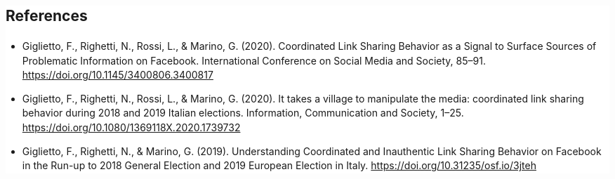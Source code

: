 ## References

-   Giglietto, F., Righetti, N., Rossi, L., & Marino, G. (2020). Coordinated Link Sharing Behavior as a Signal to Surface Sources of Problematic Information on Facebook. International Conference on Social Media and Society, 85–91. <https://doi.org/10.1145/3400806.3400817>

-   Giglietto, F., Righetti, N., Rossi, L., & Marino, G. (2020). It takes a village to manipulate the media: coordinated link sharing behavior during 2018 and 2019 Italian elections. Information, Communication and Society, 1–25. <https://doi.org/10.1080/1369118X.2020.1739732>

-   Giglietto, F., Righetti, N., & Marino, G. (2019). Understanding Coordinated and Inauthentic Link Sharing Behavior on Facebook in the Run-up to 2018 General Election and 2019 European Election in Italy. <https://doi.org/10.31235/osf.io/3jteh>
